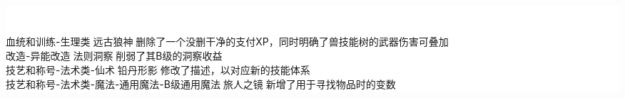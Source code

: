 <br>
<br>血统和训练-生理类 远古狼神 删除了一个没删干净的支付XP，同时明确了兽技能树的武器伤害可叠加
<br>改造-异能改造 法则洞察 削弱了其B级的洞察收益
<br>技艺和称号-法术类-仙术 铅丹形影 修改了描述，以对应新的技能体系
<br>技艺和称号-法术类-魔法-通用魔法-B级通用魔法 旅人之镜 新增了用于寻找物品时的变数
